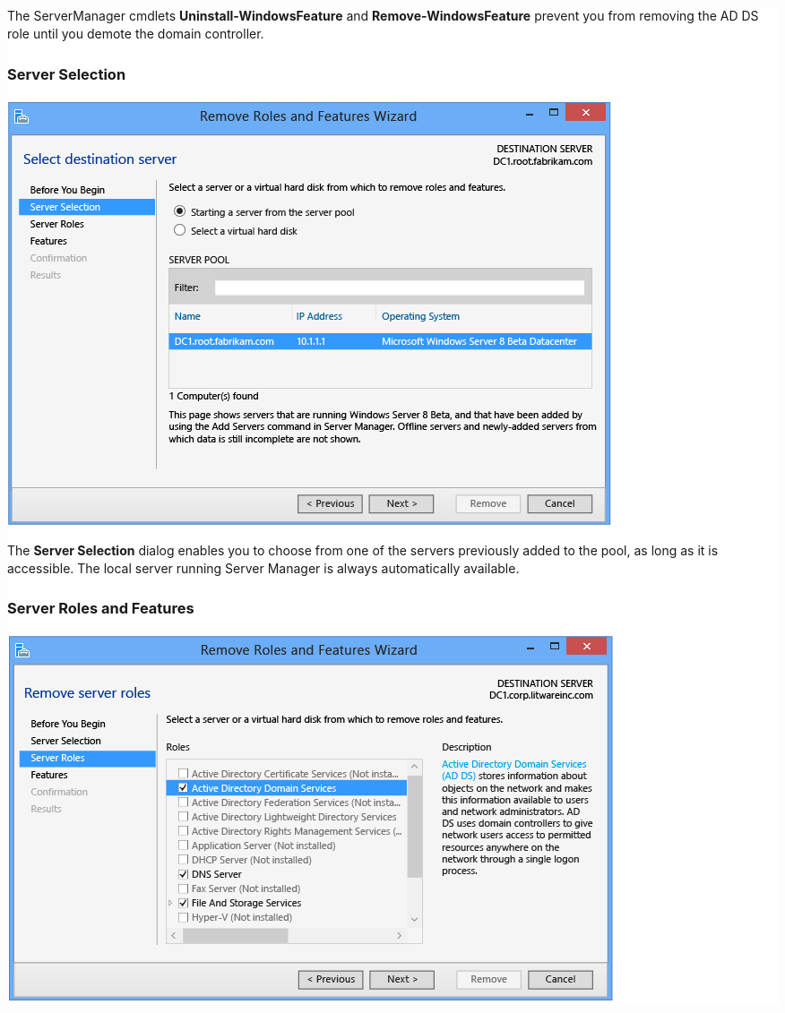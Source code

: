   
The ServerManager cmdlets **Uninstall\-WindowsFeature** and **Remove\-WindowsFeature** prevent you from removing the AD DS role until you demote the domain controller.  
  
### Server Selection  
![](../../media/Demoting-Domain-Controllers-and-Domains--Level-200-/ADDS_RRW_TR_ServerSelection2.png)  
  
The **Server Selection** dialog enables you to choose from one of the servers previously added to the pool, as long as it is accessible. The local server running Server Manager is always automatically available.  
  
### Server Roles and Features  
![](../../media/Demoting-Domain-Controllers-and-Domains--Level-200-/ADDS_RRW_TR_ServerRoles.png)  
  